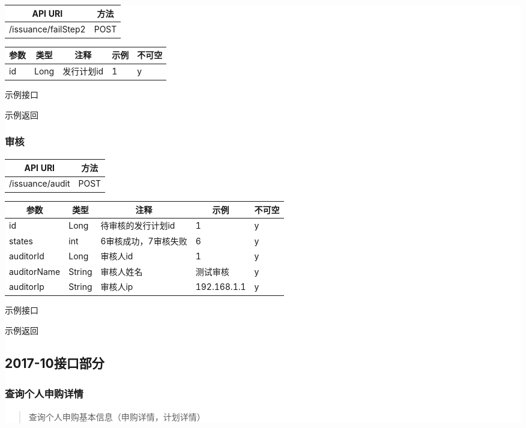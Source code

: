 | API URI             | 方法   |
| ------------------- | ---- |
| /issuance/failStep2 | POST |

| 参数   | 类型   | 注释     | 示例   | 不可空  |
| ---- | ---- | ------ | ---- | ---- |
| id   | Long | 发行计划id | 1    | y    |

示例接口

```json

```

示例返回

```json

```

### 审核

| API URI         | 方法   |
| --------------- | ---- |
| /issuance/audit | POST |

| 参数          | 类型     | 注释          | 示例          | 不可空  |
| ----------- | ------ | ----------- | ----------- | ---- |
| id          | Long   | 待审核的发行计划id  | 1           | y    |
| states      | int    | 6审核成功，7审核失败 | 6           | y    |
| auditorId   | Long   | 审核人id       | 1           | y    |
| auditorName | String | 审核人姓名       | 测试审核        | y    |
| auditorIp   | String | 审核人ip       | 192.168.1.1 | y    |

示例接口

```json

```

示例返回

```json

```

## 2017-10接口部分

### 查询个人申购详情

> 查询个人申购基本信息（申购详情，计划详情）
